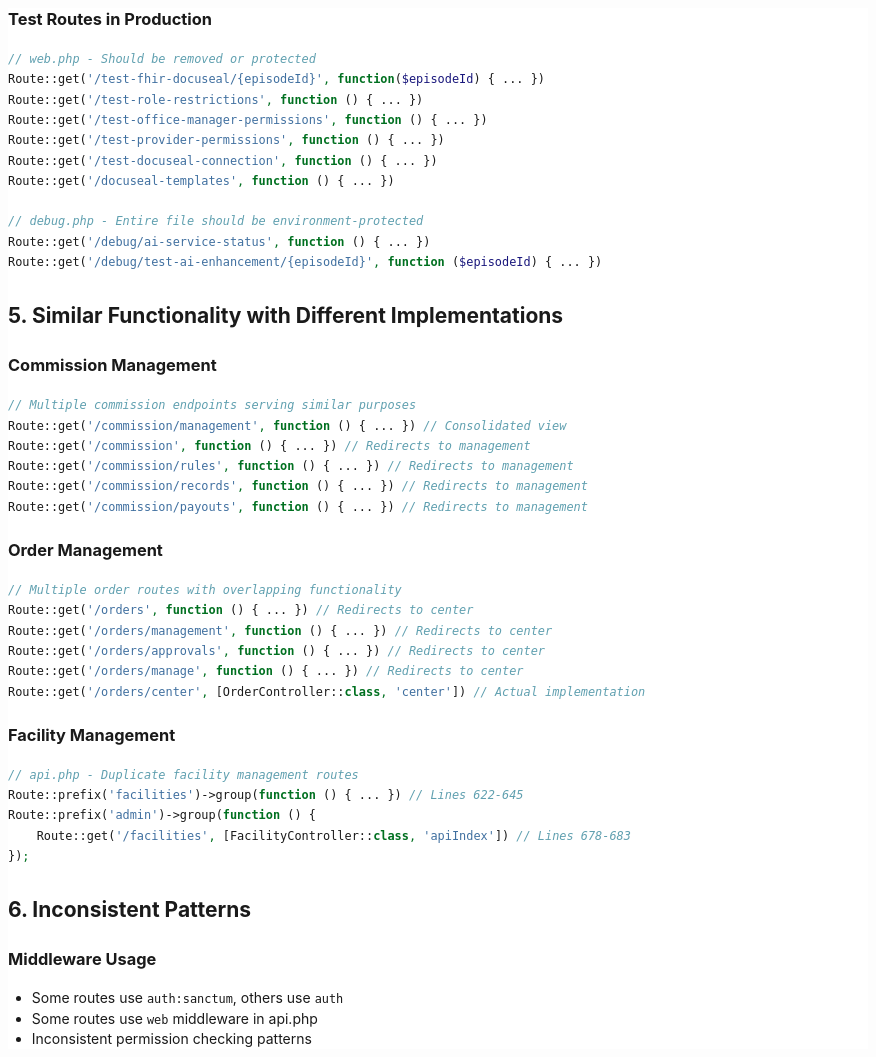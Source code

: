 ### Test Routes in Production
```php
// web.php - Should be removed or protected
Route::get('/test-fhir-docuseal/{episodeId}', function($episodeId) { ... })
Route::get('/test-role-restrictions', function () { ... })
Route::get('/test-office-manager-permissions', function () { ... })
Route::get('/test-provider-permissions', function () { ... })
Route::get('/test-docuseal-connection', function () { ... })
Route::get('/docuseal-templates', function () { ... })

// debug.php - Entire file should be environment-protected
Route::get('/debug/ai-service-status', function () { ... })
Route::get('/debug/test-ai-enhancement/{episodeId}', function ($episodeId) { ... })
```

## 5. Similar Functionality with Different Implementations

### Commission Management
```php
// Multiple commission endpoints serving similar purposes
Route::get('/commission/management', function () { ... }) // Consolidated view
Route::get('/commission', function () { ... }) // Redirects to management
Route::get('/commission/rules', function () { ... }) // Redirects to management
Route::get('/commission/records', function () { ... }) // Redirects to management
Route::get('/commission/payouts', function () { ... }) // Redirects to management
```

### Order Management  
```php
// Multiple order routes with overlapping functionality
Route::get('/orders', function () { ... }) // Redirects to center
Route::get('/orders/management', function () { ... }) // Redirects to center
Route::get('/orders/approvals', function () { ... }) // Redirects to center
Route::get('/orders/manage', function () { ... }) // Redirects to center
Route::get('/orders/center', [OrderController::class, 'center']) // Actual implementation
```

### Facility Management
```php
// api.php - Duplicate facility management routes
Route::prefix('facilities')->group(function () { ... }) // Lines 622-645
Route::prefix('admin')->group(function () {
    Route::get('/facilities', [FacilityController::class, 'apiIndex']) // Lines 678-683
});
```

## 6. Inconsistent Patterns

### Middleware Usage
- Some routes use `auth:sanctum`, others use `auth`
- Some routes use `web` middleware in api.php
- Inconsistent permission checking patterns
